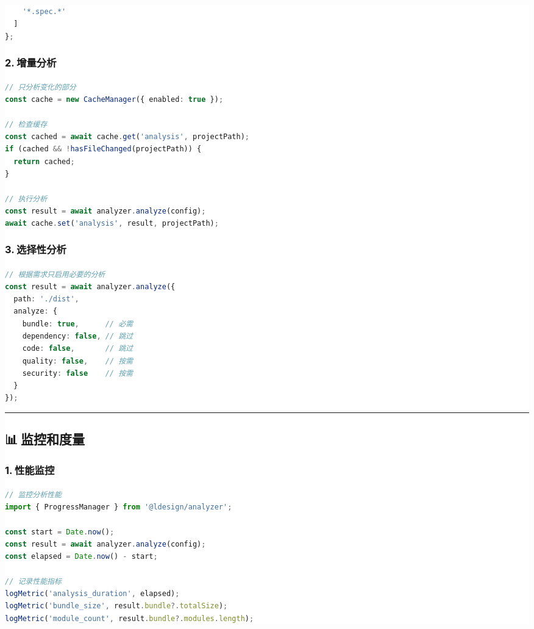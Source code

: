 ```typescript
    '*.spec.*'
  ]
};
```

### 2. 增量分析

```typescript
// 只分析变化的部分
const cache = new CacheManager({ enabled: true });

// 检查缓存
const cached = await cache.get('analysis', projectPath);
if (cached && !hasFileChanged(projectPath)) {
  return cached;
}

// 执行分析
const result = await analyzer.analyze(config);
await cache.set('analysis', result, projectPath);
```

### 3. 选择性分析

```typescript
// 根据需求只启用必要的分析
const result = await analyzer.analyze({
  path: './dist',
  analyze: {
    bundle: true,      // 必需
    dependency: false, // 跳过
    code: false,       // 跳过
    quality: false,    // 按需
    security: false    // 按需
  }
});
```

---

## 📊 监控和度量

### 1. 性能监控

```typescript
// 监控分析性能
import { ProgressManager } from '@ldesign/analyzer';

const start = Date.now();
const result = await analyzer.analyze(config);
const elapsed = Date.now() - start;

// 记录性能指标
logMetric('analysis_duration', elapsed);
logMetric('bundle_size', result.bundle?.totalSize);
logMetric('module_count', result.bundle?.modules.length);
```
